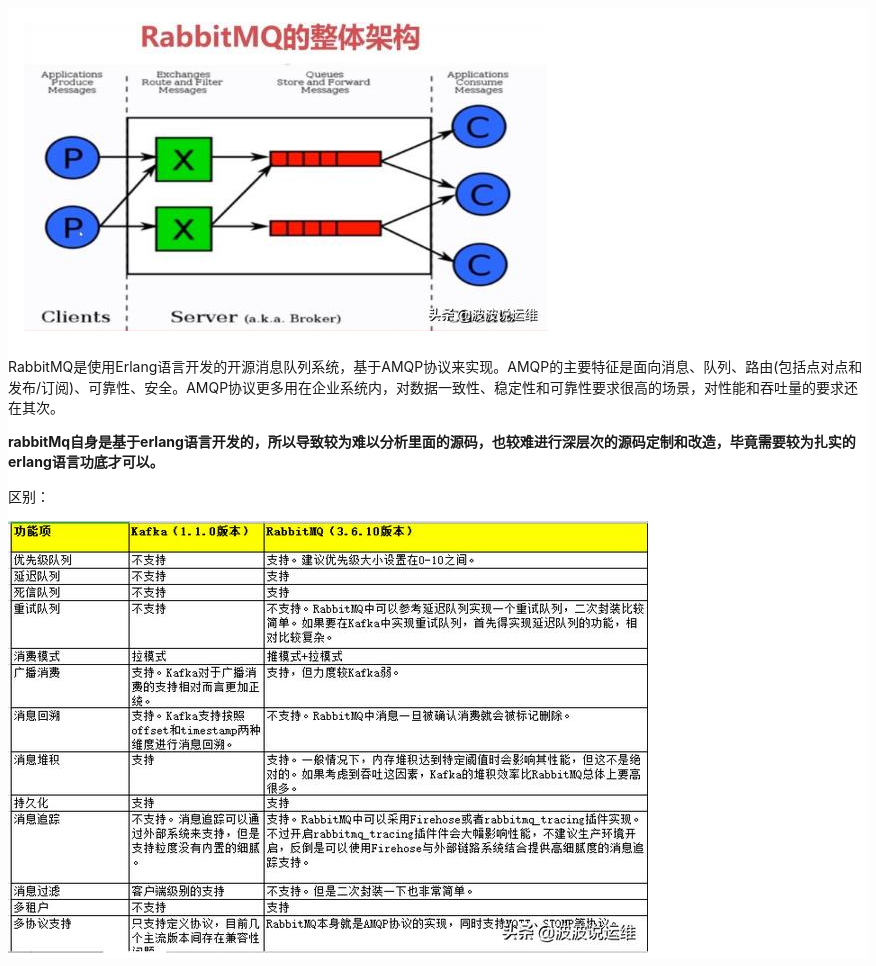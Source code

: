 ![image-20220727094209587](其他.assets/image-20220727094209587.png)

RabbitMQ是使用Erlang语言开发的开源消息队列系统，基于AMQP协议来实现。AMQP的主要特征是面向消息、队列、路由(包括点对点和发布/订阅)、可靠性、安全。AMQP协议更多用在企业系统内，对数据一致性、稳定性和可靠性要求很高的场景，对性能和吞吐量的要求还在其次。

**rabbitMq自身是基于erlang语言开发的，所以导致较为难以分析里面的源码，也较难进行深层次的源码定制和改造，毕竟需要较为扎实的erlang语言功底才可以。**



区别：

![37e338810e9472766761ef58e9059936.png](其他.assets/37e338810e9472766761ef58e9059936.jpeg)
